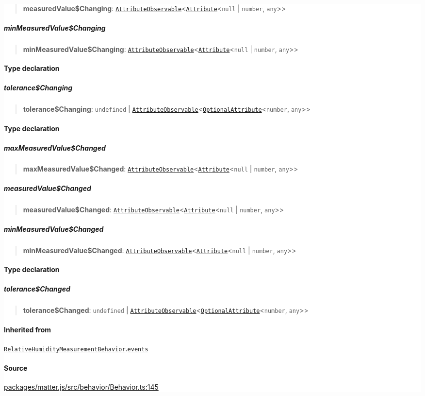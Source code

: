 > **measuredValue$Changing**: [`AttributeObservable`](../../../../cluster/export/namespaces/ClusterEvents/README.md#attributeobservablea)\<[`Attribute`](../../../../../cluster/export/interfaces/Attribute.md)\<`null` \| `number`, `any`\>\>

##### minMeasuredValue$Changing

> **minMeasuredValue$Changing**: [`AttributeObservable`](../../../../cluster/export/namespaces/ClusterEvents/README.md#attributeobservablea)\<[`Attribute`](../../../../../cluster/export/interfaces/Attribute.md)\<`null` \| `number`, `any`\>\>

#### Type declaration

##### tolerance$Changing

> **tolerance$Changing**: `undefined` \| [`AttributeObservable`](../../../../cluster/export/namespaces/ClusterEvents/README.md#attributeobservablea)\<[`OptionalAttribute`](../../../../../cluster/export/interfaces/OptionalAttribute.md)\<`number`, `any`\>\>

#### Type declaration

##### maxMeasuredValue$Changed

> **maxMeasuredValue$Changed**: [`AttributeObservable`](../../../../cluster/export/namespaces/ClusterEvents/README.md#attributeobservablea)\<[`Attribute`](../../../../../cluster/export/interfaces/Attribute.md)\<`null` \| `number`, `any`\>\>

##### measuredValue$Changed

> **measuredValue$Changed**: [`AttributeObservable`](../../../../cluster/export/namespaces/ClusterEvents/README.md#attributeobservablea)\<[`Attribute`](../../../../../cluster/export/interfaces/Attribute.md)\<`null` \| `number`, `any`\>\>

##### minMeasuredValue$Changed

> **minMeasuredValue$Changed**: [`AttributeObservable`](../../../../cluster/export/namespaces/ClusterEvents/README.md#attributeobservablea)\<[`Attribute`](../../../../../cluster/export/interfaces/Attribute.md)\<`null` \| `number`, `any`\>\>

#### Type declaration

##### tolerance$Changed

> **tolerance$Changed**: `undefined` \| [`AttributeObservable`](../../../../cluster/export/namespaces/ClusterEvents/README.md#attributeobservablea)\<[`OptionalAttribute`](../../../../../cluster/export/interfaces/OptionalAttribute.md)\<`number`, `any`\>\>

#### Inherited from

[`RelativeHumidityMeasurementBehavior`](../interfaces/RelativeHumidityMeasurementBehavior.md).[`events`](../interfaces/RelativeHumidityMeasurementBehavior.md#events)

#### Source

[packages/matter.js/src/behavior/Behavior.ts:145](https://github.com/project-chip/matter.js/blob/7a8cbb56b87d4ccf34bec5a9a95ab40a1711324f/packages/matter.js/src/behavior/Behavior.ts#L145)
